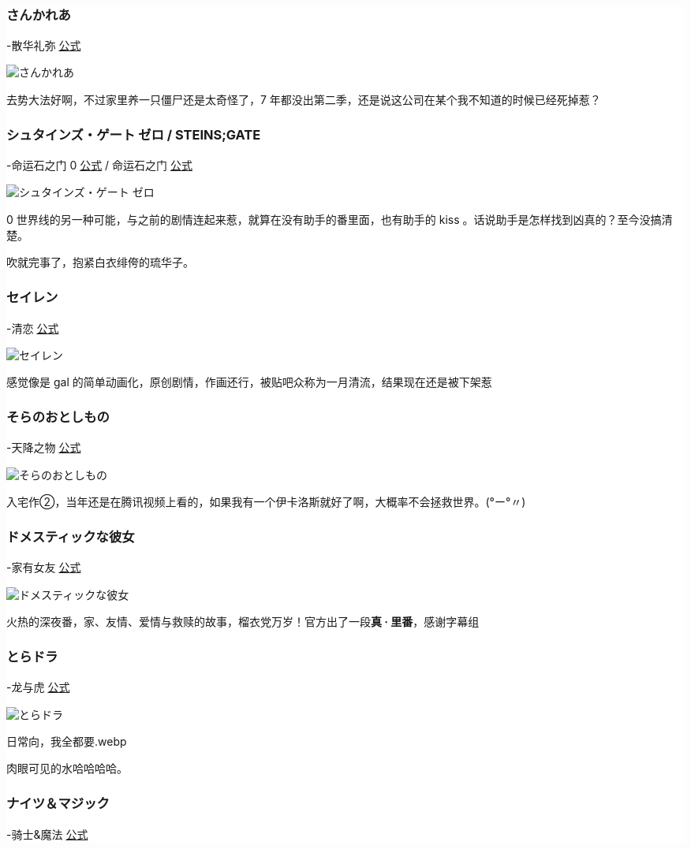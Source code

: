 ### さんかれあ

-散华礼弥 [公式](http://www.tbs.co.jp/anime/sankarea)

![さんかれあ](/images/anime-saw/sankarea.webp)

去势大法好啊，不过家里养一只僵尸还是太奇怪了，7 年都没出第二季，还是说这公司在某个我不知道的时候已经死掉惹？

### シュタインズ・ゲート ゼロ / STEINS;GATE

-命运石之门 0 [公式](http://steinsgate0-anime.com/) / 命运石之门 [公式](http://steinsgate.tv/)

![シュタインズ・ゲート ゼロ](/images/anime-saw/steinsgate-zero.webp)

0 世界线的另一种可能，与之前的剧情连起来惹，就算在没有助手的番里面，也有助手的 kiss 。话说助手是怎样找到凶真的？至今没搞清楚。

吹就完事了，抱紧白衣绯侉的琉华子。

### セイレン

-清恋 [公式](http://www.tbs.co.jp/anime/seiren/)

![セイレン](/images/anime-saw/seiren.webp)

感觉像是 gal 的简单动画化，原创剧情，作画还行，被贴吧众称为一月清流，结果现在还是被下架惹

### そらのおとしもの

-天降之物 [公式](http://kadokawa-anime.jp/soraoto/index.html)

![そらのおとしもの](/images/anime-saw/kadakawa.webp)

入宅作②，当年还是在腾讯视频上看的，如果我有一个伊卡洛斯就好了啊，大概率不会拯救世界。(°ー°〃)

### ドメスティックな彼女

-家有女友 [公式](http://domekano-anime.com)

![ドメスティックな彼女](/images/anime-saw/domekano.webp)

火热的深夜番，家、友情、爱情与救赎的故事，榴衣党万岁！官方出了一段**真 · 里番**，感谢字幕组

### とらドラ

-龙与虎 [公式](http://king-cr.jp/special/toradora)

![とらドラ](/images/anime-saw/toradora.webp)

日常向，我全都要.webp

肉眼可见的水哈哈哈哈。

### ナイツ＆マジック

-骑士&魔法 [公式](http://knights-magic.com/)
